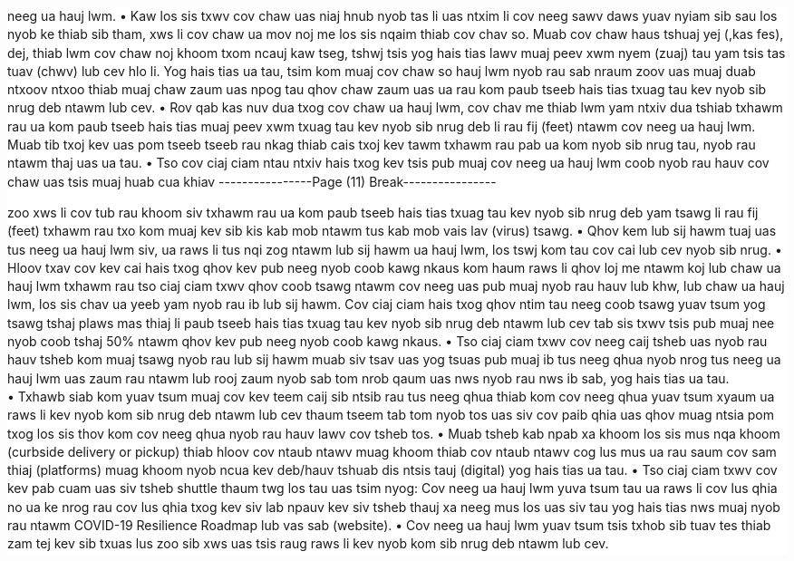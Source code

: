 neeg ua hauj lwm. 
• Kaw los sis txwv cov chaw uas niaj hnub nyob tas li uas ntxim li cov neeg 
sawv daws yuav nyiam sib sau los nyob ke thiab sib tham, xws li cov 
chaw ua mov noj me los sis nqaim thiab cov chav so. Muab cov chaw 
haus tshuaj yej (,kas fes), dej, thiab lwm cov chaw noj khoom txom ncauj 
kaw tseg, tshwj tsis yog hais tias lawv muaj peev xwm nyem (zuaj) tau yam tsis 
tas tuav (chwv) lub cev hlo li. Yog hais tias ua tau, tsim kom muaj cov chaw so 
hauj lwm nyob rau sab nraum zoov uas muaj duab ntxoov ntxoo thiab muaj 
chaw zaum uas npog tau qhov chaw zaum uas ua rau kom paub tseeb hais 
tias txuag tau kev nyob sib nrug deb ntawm lub cev. 
• Rov qab kas nuv dua txog cov chaw ua hauj lwm, cov chav me thiab 
lwm yam ntxiv dua tshiab txhawm rau ua kom paub tseeb hais tias 
muaj peev xwm txuag tau kev nyob sib nrug deb li rau fij (feet) ntawm 
cov neeg ua hauj lwm. Muab tib txoj kev uas pom tseeb tseeb rau nkag 
thiab cais txoj kev tawm txhawm rau pab ua kom nyob sib nrug tau, 
nyob rau ntawm thaj uas ua tau. 
• Tso cov ciaj ciam ntau ntxiv hais txog kev tsis pub muaj cov neeg ua 
hauj lwm coob nyob rau hauv cov chaw uas tsis muaj huab cua khiav 
----------------Page (11) Break----------------
                                                                                 
zoo xws li cov tub rau khoom siv txhawm rau ua kom paub tseeb hais 
tias txuag tau kev nyob sib nrug deb yam tsawg li rau fij (feet) txhawm 
rau txo kom muaj kev sib kis kab mob ntawm tus kab mob vais lav (virus) 
tsawg. 
• Qhov kem lub sij hawm tuaj uas tus neeg ua hauj lwm siv, ua raws li tus 
nqi zog ntawm lub sij hawm ua hauj lwm, los tswj kom tau cov cai lub 
cev nyob sib nrug. 
• Hloov txav cov kev cai hais txog qhov kev pub neeg nyob coob kawg 
nkaus kom haum raws li qhov loj me ntawm koj lub chaw ua hauj lwm 
txhawm rau tso ciaj ciam txwv qhov coob tsawg ntawm cov neeg uas 
pub muaj nyob rau hauv lub khw, lub chaw ua hauj lwm, los sis chav ua 
yeeb yam nyob rau ib lub sij hawm. Cov ciaj ciam hais txog qhov ntim tau 
neeg coob tsawg yuav tsum yog tsawg tshaj plaws mas thiaj li paub tseeb 
hais tias txuag tau kev nyob sib nrug deb ntawm lub cev tab sis txwv tsis pub 
muaj nee nyob coob tshaj 50% ntawm qhov kev pub neeg nyob coob kawg 
nkaus. 
• Tso ciaj ciam txwv cov neeg caij tsheb uas nyob rau hauv tsheb kom 
muaj tsawg nyob rau lub sij hawm muab siv tsav uas yog tsuas pub 
muaj ib tus neeg qhua nyob nrog tus neeg ua hauj lwm uas zaum rau 
ntawm lub rooj zaum nyob sab tom nrob qaum uas nws nyob rau nws ib 
sab, yog hais tias ua tau.  
• Txhawb siab kom yuav tsum muaj cov kev teem caij sib ntsib rau tus 
neeg qhua thiab kom cov neeg qhua yuav tsum xyaum ua raws li kev 
nyob kom sib nrug deb ntawm lub cev thaum tseem tab tom nyob tos 
uas siv cov paib qhia uas qhov muag ntsia pom txog los sis thov kom 
cov neeg qhua nyob rau hauv lawv cov tsheb tos. 
• Muab tsheb kab npab xa khoom los sis mus nqa khoom (curbside 
delivery or pickup) thiab hloov cov ntaub ntawv muag khoom thiab 
cov ntaub ntawv cog lus mus ua rau saum cov sam thiaj (platforms) 
muag khoom nyob ncua kev deb/hauv tshuab dis ntsis tauj (digital) yog 
hais tias ua tau. 
• Tso ciaj ciam txwv cov kev pab cuam uas siv tsheb shuttle thaum twg 
los tau uas tsim nyog: Cov neeg ua hauj lwm yuva tsum tau ua raws li 
cov lus qhia no ua ke nrog rau cov lus qhia txog kev siv lab npauv kev 
siv tsheb thauj xa neeg mus los uas siv tau yog hais tias nws muaj nyob 
rau ntawm COVID-19 Resilience Roadmap lub vas sab (website). 
• Cov neeg ua hauj lwm yuav tsum tsis txhob sib tuav tes thiab zam tej 
kev sib txuas lus zoo sib xws uas tsis raug raws li kev nyob kom sib nrug 
deb ntawm lub cev. 
 